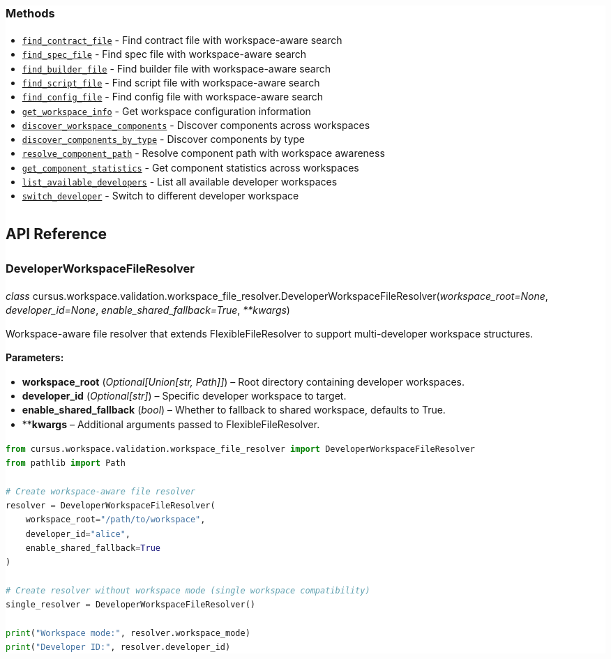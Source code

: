 ### Methods
- [`find_contract_file`](#find_contract_file) - Find contract file with workspace-aware search
- [`find_spec_file`](#find_spec_file) - Find spec file with workspace-aware search
- [`find_builder_file`](#find_builder_file) - Find builder file with workspace-aware search
- [`find_script_file`](#find_script_file) - Find script file with workspace-aware search
- [`find_config_file`](#find_config_file) - Find config file with workspace-aware search
- [`get_workspace_info`](#get_workspace_info) - Get workspace configuration information
- [`discover_workspace_components`](#discover_workspace_components) - Discover components across workspaces
- [`discover_components_by_type`](#discover_components_by_type) - Discover components by type
- [`resolve_component_path`](#resolve_component_path) - Resolve component path with workspace awareness
- [`get_component_statistics`](#get_component_statistics) - Get component statistics across workspaces
- [`list_available_developers`](#list_available_developers) - List all available developer workspaces
- [`switch_developer`](#switch_developer) - Switch to different developer workspace

## API Reference

### DeveloperWorkspaceFileResolver

_class_ cursus.workspace.validation.workspace_file_resolver.DeveloperWorkspaceFileResolver(_workspace_root=None_, _developer_id=None_, _enable_shared_fallback=True_, _**kwargs_)

Workspace-aware file resolver that extends FlexibleFileResolver to support multi-developer workspace structures.

**Parameters:**
- **workspace_root** (_Optional[Union[str, Path]]_) – Root directory containing developer workspaces.
- **developer_id** (_Optional[str]_) – Specific developer workspace to target.
- **enable_shared_fallback** (_bool_) – Whether to fallback to shared workspace, defaults to True.
- ****kwargs** – Additional arguments passed to FlexibleFileResolver.

```python
from cursus.workspace.validation.workspace_file_resolver import DeveloperWorkspaceFileResolver
from pathlib import Path

# Create workspace-aware file resolver
resolver = DeveloperWorkspaceFileResolver(
    workspace_root="/path/to/workspace",
    developer_id="alice",
    enable_shared_fallback=True
)

# Create resolver without workspace mode (single workspace compatibility)
single_resolver = DeveloperWorkspaceFileResolver()

print("Workspace mode:", resolver.workspace_mode)
print("Developer ID:", resolver.developer_id)
```
